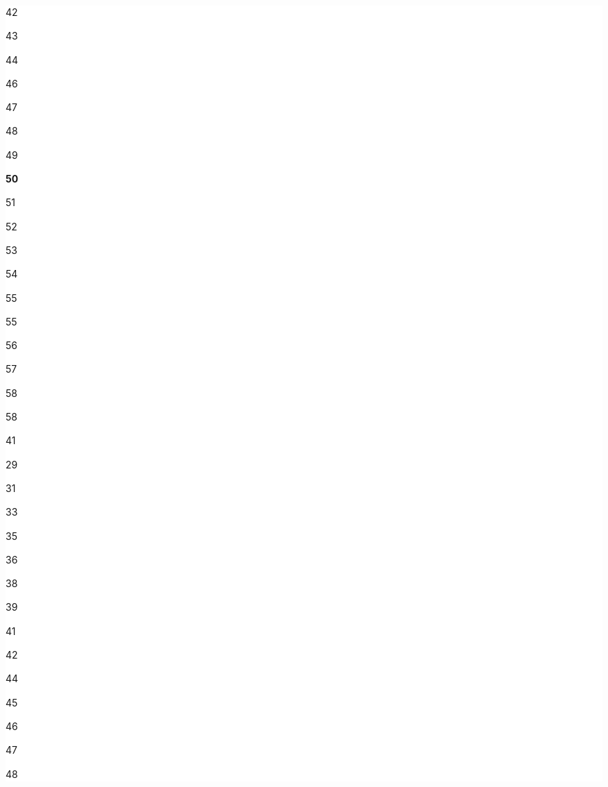 42

43

44

46

47

48

49

**50**

51

52

53

54

55

55

56

57

58

58

41

29

31

33

35

36

38

39

41

42

44

45

46

47

48
